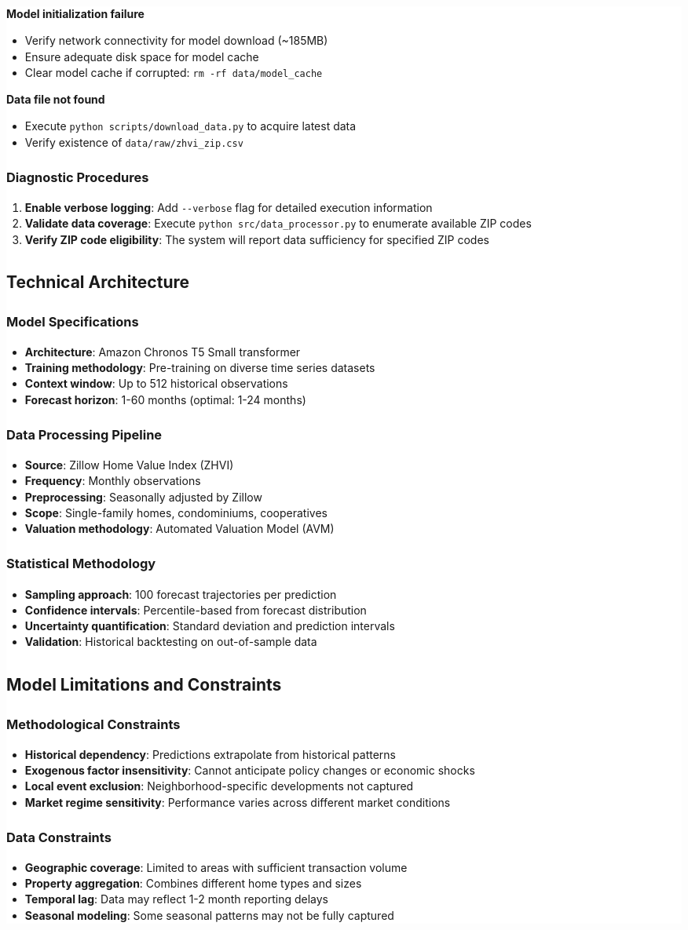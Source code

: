 **Model initialization failure**
- Verify network connectivity for model download (~185MB)
- Ensure adequate disk space for model cache
- Clear model cache if corrupted: `rm -rf data/model_cache`

**Data file not found**
- Execute `python scripts/download_data.py` to acquire latest data
- Verify existence of `data/raw/zhvi_zip.csv`

### Diagnostic Procedures

1. **Enable verbose logging**: Add `--verbose` flag for detailed execution information
2. **Validate data coverage**: Execute `python src/data_processor.py` to enumerate available ZIP codes
3. **Verify ZIP code eligibility**: The system will report data sufficiency for specified ZIP codes

## Technical Architecture

### Model Specifications
- **Architecture**: Amazon Chronos T5 Small transformer
- **Training methodology**: Pre-training on diverse time series datasets
- **Context window**: Up to 512 historical observations
- **Forecast horizon**: 1-60 months (optimal: 1-24 months)

### Data Processing Pipeline
- **Source**: Zillow Home Value Index (ZHVI)
- **Frequency**: Monthly observations
- **Preprocessing**: Seasonally adjusted by Zillow
- **Scope**: Single-family homes, condominiums, cooperatives
- **Valuation methodology**: Automated Valuation Model (AVM)

### Statistical Methodology
- **Sampling approach**: 100 forecast trajectories per prediction
- **Confidence intervals**: Percentile-based from forecast distribution
- **Uncertainty quantification**: Standard deviation and prediction intervals
- **Validation**: Historical backtesting on out-of-sample data

## Model Limitations and Constraints

### Methodological Constraints
- **Historical dependency**: Predictions extrapolate from historical patterns
- **Exogenous factor insensitivity**: Cannot anticipate policy changes or economic shocks
- **Local event exclusion**: Neighborhood-specific developments not captured
- **Market regime sensitivity**: Performance varies across different market conditions

### Data Constraints
- **Geographic coverage**: Limited to areas with sufficient transaction volume
- **Property aggregation**: Combines different home types and sizes
- **Temporal lag**: Data may reflect 1-2 month reporting delays
- **Seasonal modeling**: Some seasonal patterns may not be fully captured
